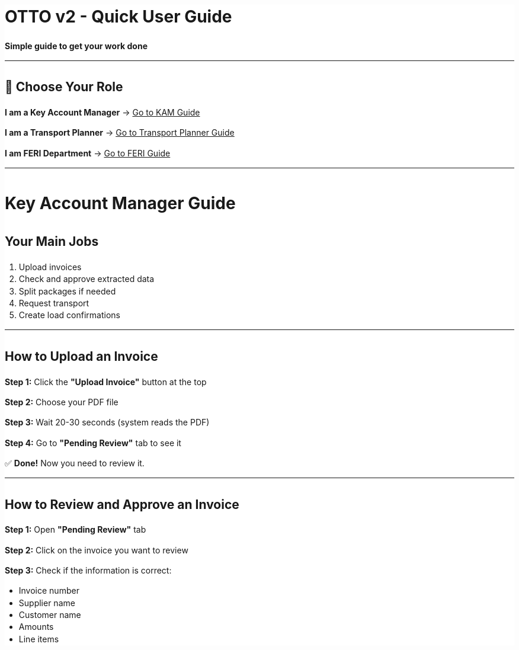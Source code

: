 # OTTO v2 - Quick User Guide

**Simple guide to get your work done**

---

## 👤 Choose Your Role

**I am a Key Account Manager** → [Go to KAM Guide](#key-account-manager-guide)

**I am a Transport Planner** → [Go to Transport Planner Guide](#transport-planner-guide)

**I am FERI Department** → [Go to FERI Guide](#feri-guide)

---

# Key Account Manager Guide

## Your Main Jobs

1. Upload invoices
2. Check and approve extracted data
3. Split packages if needed
4. Request transport
5. Create load confirmations

---

## How to Upload an Invoice

**Step 1:** Click the **"Upload Invoice"** button at the top

**Step 2:** Choose your PDF file

**Step 3:** Wait 20-30 seconds (system reads the PDF)

**Step 4:** Go to **"Pending Review"** tab to see it

✅ **Done!** Now you need to review it.

---

## How to Review and Approve an Invoice

**Step 1:** Open **"Pending Review"** tab

**Step 2:** Click on the invoice you want to review

**Step 3:** Check if the information is correct:
- Invoice number
- Supplier name
- Customer name
- Amounts
- Line items

